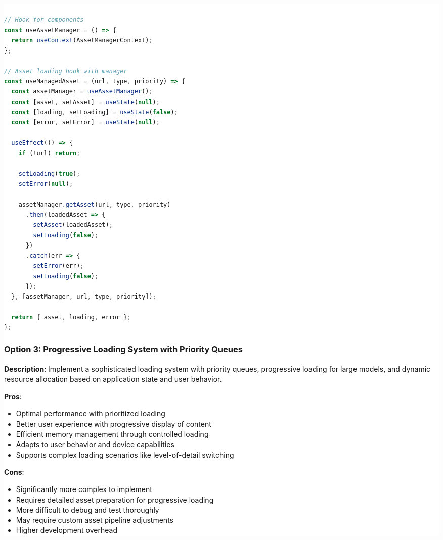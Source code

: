 ```jsx

// Hook for components
const useAssetManager = () => {
  return useContext(AssetManagerContext);
};

// Asset loading hook with manager
const useManagedAsset = (url, type, priority) => {
  const assetManager = useAssetManager();
  const [asset, setAsset] = useState(null);
  const [loading, setLoading] = useState(false);
  const [error, setError] = useState(null);
  
  useEffect(() => {
    if (!url) return;
    
    setLoading(true);
    setError(null);
    
    assetManager.getAsset(url, type, priority)
      .then(loadedAsset => {
        setAsset(loadedAsset);
        setLoading(false);
      })
      .catch(err => {
        setError(err);
        setLoading(false);
      });
  }, [assetManager, url, type, priority]);
  
  return { asset, loading, error };
};
```

### Option 3: Progressive Loading System with Priority Queues

**Description**: Implement a sophisticated loading system with priority queues, progressive loading for large models, and dynamic resource allocation based on application state and user behavior.

**Pros**:
- Optimal performance with prioritized loading
- Better user experience with progressive display of content
- Efficient memory management through controlled loading
- Adapts to user behavior and device capabilities
- Supports complex loading scenarios like level-of-detail switching

**Cons**:
- Significantly more complex to implement
- Requires detailed asset preparation for progressive loading
- More difficult to debug and test thoroughly
- May require custom asset pipeline adjustments
- Higher development overhead
